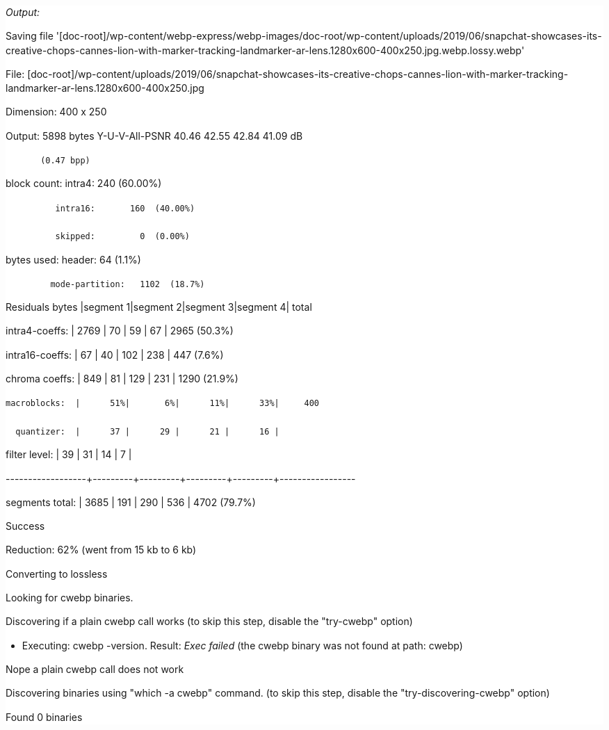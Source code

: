 
*Output:* 

Saving file '[doc-root]/wp-content/webp-express/webp-images/doc-root/wp-content/uploads/2019/06/snapchat-showcases-its-creative-chops-cannes-lion-with-marker-tracking-landmarker-ar-lens.1280x600-400x250.jpg.webp.lossy.webp'

File:      [doc-root]/wp-content/uploads/2019/06/snapchat-showcases-its-creative-chops-cannes-lion-with-marker-tracking-landmarker-ar-lens.1280x600-400x250.jpg

Dimension: 400 x 250

Output:    5898 bytes Y-U-V-All-PSNR 40.46 42.55 42.84   41.09 dB

           (0.47 bpp)

block count:  intra4:        240  (60.00%)

              intra16:       160  (40.00%)

              skipped:         0  (0.00%)

bytes used:  header:             64  (1.1%)

             mode-partition:   1102  (18.7%)

 Residuals bytes  |segment 1|segment 2|segment 3|segment 4|  total

  intra4-coeffs:  |    2769 |      70 |      59 |      67 |    2965  (50.3%)

 intra16-coeffs:  |      67 |      40 |     102 |     238 |     447  (7.6%)

  chroma coeffs:  |     849 |      81 |     129 |     231 |    1290  (21.9%)

    macroblocks:  |      51%|       6%|      11%|      33%|     400

      quantizer:  |      37 |      29 |      21 |      16 |

   filter level:  |      39 |      31 |      14 |       7 |

------------------+---------+---------+---------+---------+-----------------

 segments total:  |    3685 |     191 |     290 |     536 |    4702  (79.7%)


Success

Reduction: 62% (went from 15 kb to 6 kb)


Converting to lossless

Looking for cwebp binaries.

Discovering if a plain cwebp call works (to skip this step, disable the "try-cwebp" option)

- Executing: cwebp -version. Result: *Exec failed* (the cwebp binary was not found at path: cwebp)

Nope a plain cwebp call does not work

Discovering binaries using "which -a cwebp" command. (to skip this step, disable the "try-discovering-cwebp" option)

Found 0 binaries
